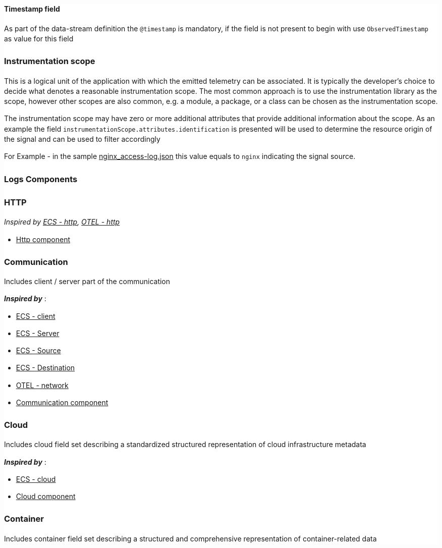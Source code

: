 #### Timestamp field
As part of the data-stream definition the `@timestamp` is  mandatory, if the field is not present to begin with use `ObservedTimestamp` as value for this field

### Instrumentation scope
This is a logical unit of the application with which the emitted telemetry can be associated. It is typically the developer’s choice to decide what denotes a reasonable instrumentation scope.
The most common approach is to use the instrumentation library as the scope, however other scopes are also common, e.g. a module, a package, or a class can be chosen as the instrumentation scope.

The instrumentation scope may have zero or more additional attributes that provide additional information about the scope. As an example the field
`instrumentationScope.attributes.identification` is presented will be used to determine the resource origin of the signal and can be used to filter accordingly

For Example - in the sample [nginx_access-log.json](sample/nginx_access-log.json) this value equals to `nginx` indicating the signal source. 

### Logs Components

### HTTP 

_Inspired by [ECS - http](https://www.elastic.co/guide/en/ecs/current/ecs-http.html), [OTEL - http](https://github.com/open-telemetry/opentelemetry-specification/blob/main/specification/trace/semantic_conventions/http.md)_
 - [Http component ](http.md)

### Communication
Includes client / server part of the communication

 **_Inspired by_** :
 - [ECS - client](https://www.elastic.co/guide/en/ecs/8.6/ecs-client.html)
 - [ECS - Server](https://www.elastic.co/guide/en/ecs/8.6/ecs-server.html#ecs-server)
 - [ECS - Source](https://www.elastic.co/guide/en/ecs/8.6/ecs-source.html)
 - [ECS - Destination](https://www.elastic.co/guide/en/ecs/8.6/ecs-destination.html)
 - [OTEL - network](https://github.com/open-telemetry/opentelemetry-specification/blob/main/specification/trace/semantic_conventions/http.md)

- [Communication component ](communication.md)

### Cloud
Includes cloud field set describing a standardized structured representation of cloud infrastructure metadata

**_Inspired by_** :
- [ECS - cloud](https://www.elastic.co/guide/en/ecs/8.6/ecs-cloud.html)

- [Cloud component ](cloud.md)

 
### Container
Includes container field set describing a structured and comprehensive representation of container-related data
